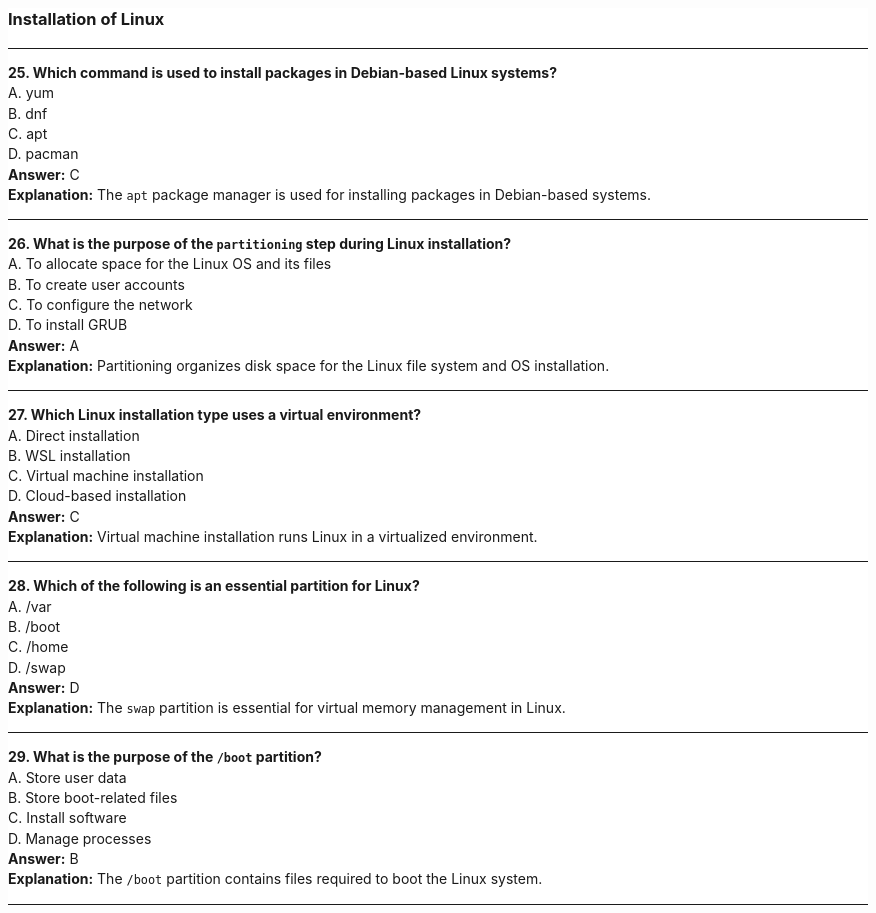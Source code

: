 
### **Installation of Linux**

---

**25. Which command is used to install packages in Debian-based Linux systems?**  
A. yum  
B. dnf  
C. apt  
D. pacman  
**Answer:** C  
**Explanation:** The `apt` package manager is used for installing packages in Debian-based systems.  

---

**26. What is the purpose of the `partitioning` step during Linux installation?**  
A. To allocate space for the Linux OS and its files  
B. To create user accounts  
C. To configure the network  
D. To install GRUB  
**Answer:** A  
**Explanation:** Partitioning organizes disk space for the Linux file system and OS installation.  

---

**27. Which Linux installation type uses a virtual environment?**  
A. Direct installation  
B. WSL installation  
C. Virtual machine installation  
D. Cloud-based installation  
**Answer:** C  
**Explanation:** Virtual machine installation runs Linux in a virtualized environment.  

---

**28. Which of the following is an essential partition for Linux?**  
A. /var  
B. /boot  
C. /home  
D. /swap  
**Answer:** D  
**Explanation:** The `swap` partition is essential for virtual memory management in Linux.  

---

**29. What is the purpose of the `/boot` partition?**  
A. Store user data  
B. Store boot-related files  
C. Install software  
D. Manage processes  
**Answer:** B  
**Explanation:** The `/boot` partition contains files required to boot the Linux system.  

---
